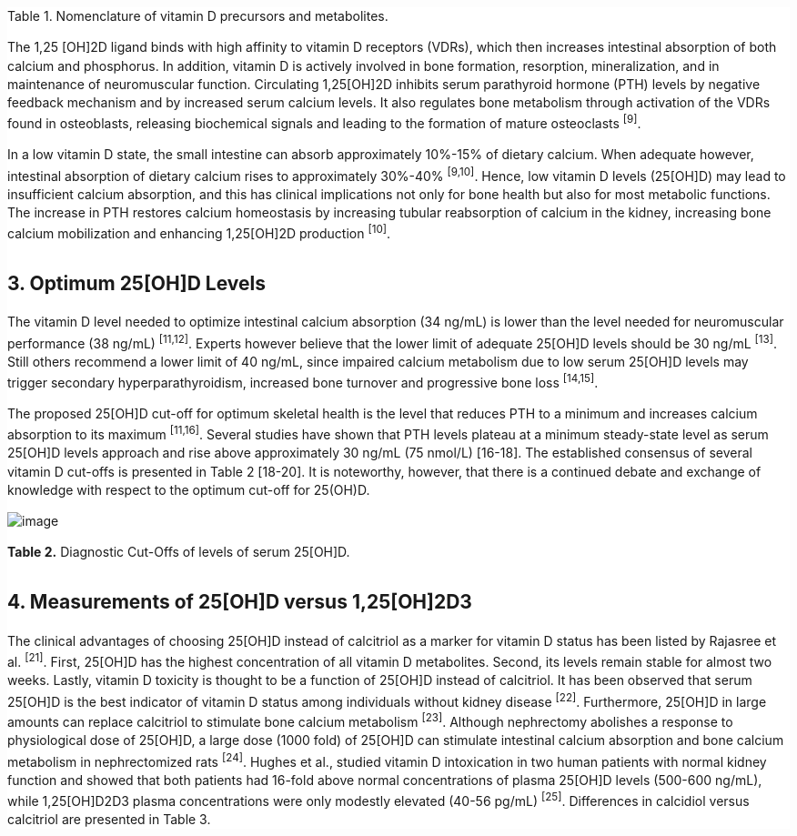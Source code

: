Table 1. Nomenclature of vitamin D precursors and metabolites.

The 1,25 <span>[OH]</span>2D ligand binds with high affinity to vitamin D receptors (VDRs), which then increases intestinal absorption of both calcium and phosphorus. In addition, vitamin D is actively involved in bone formation, resorption, mineralization, and in maintenance of neuromuscular function. Circulating 1,25<span>[OH]</span>2D inhibits serum parathyroid hormone (PTH) levels by negative feedback mechanism and by increased serum calcium levels. It also regulates bone metabolism through activation of the VDRs found in osteoblasts, releasing biochemical signals and leading to the formation of mature osteoclasts <sup>[9]</sup>.

In a low vitamin D state, the small intestine can absorb approximately 10%-15% of dietary calcium. When adequate however, intestinal absorption of dietary calcium rises to approximately 30%-40% <sup>[9,10]</sup>. Hence, low vitamin D levels (25<span>[OH]</span>D) may lead to insufficient calcium absorption, and this has clinical implications not only for bone health but also for most metabolic functions. The increase in PTH restores calcium homeostasis by increasing tubular reabsorption of calcium in the kidney, increasing bone calcium mobilization and enhancing 1,25<span>[OH]</span>2D production <sup>[10]</sup>.

## 3. Optimum 25<span>[OH]</span>D Levels

The vitamin D level needed to optimize intestinal calcium absorption (34 ng/mL) is lower than the level needed for neuromuscular performance (38 ng/mL) <sup>[11,12]</sup>. Experts however believe that the lower limit of adequate 25<span>[OH]</span>D levels should be 30 ng/mL <sup>[13]</sup>. Still others recommend a lower limit of 40 ng/mL, since impaired calcium metabolism due to low serum 25<span>[OH]</span>D levels may trigger secondary hyperparathyroidism, increased bone turnover and progressive bone loss <sup>[14,15]</sup>.

The proposed 25<span>[OH]</span>D cut-off for optimum skeletal health is the level that reduces PTH to a minimum and increases calcium absorption to its maximum <sup>[11,16]</sup>. Several studies have shown that PTH levels plateau at a minimum steady-state level as serum 25<span>[OH]</span>D levels approach and rise above approximately 30 ng/mL (75 nmol/L) <span>[16-18]</span>. The established consensus of several vitamin D cut-offs is presented in Table 2 <span>[18-20]</span>. It is noteworthy, however, that there is a continued debate and exchange of knowledge with respect to the optimum cut-off for 25(OH)D.

<img src="https://d378j1rmrlek7x.cloudfront.net/attachments/jpeg/suff-t2.jpg" alt="image">

 **Table 2.**  Diagnostic Cut-Offs of levels of serum 25<span>[OH]</span>D.

## 4. Measurements of 25<span>[OH]</span>D versus 1,25<span>[OH]</span>2D3

The clinical advantages of choosing 25<span>[OH]</span>D instead of calcitriol as a marker for vitamin D status has been listed by Rajasree et al. <sup>[21]</sup>. First, 25<span>[OH]</span>D has the highest concentration of all vitamin D metabolites. Second, its levels remain stable for almost two weeks. Lastly, vitamin D toxicity is thought to be a function of 25<span>[OH]</span>D instead of calcitriol. It has been observed that serum 25<span>[OH]</span>D is the best indicator of vitamin D status among individuals without kidney disease <sup>[22]</sup>. Furthermore, 25<span>[OH]</span>D in large amounts can replace calcitriol to stimulate bone calcium metabolism <sup>[23]</sup>. Although nephrectomy abolishes a response to physiological dose of 25<span>[OH]</span>D, a large dose (1000 fold) of 25<span>[OH]</span>D can stimulate intestinal calcium absorption and bone calcium metabolism in nephrectomized rats <sup>[24]</sup>. Hughes et al., studied vitamin D intoxication in two human patients with normal kidney function and showed that both patients had 16-fold above normal concentrations of plasma 25<span>[OH]</span>D levels (500-600 ng/mL), while 1,25<span>[OH]</span>D2D3 plasma concentrations were only modestly elevated (40-56 pg/mL) <sup>[25]</sup>. Differences in calcidiol versus calcitriol are presented in Table 3.
